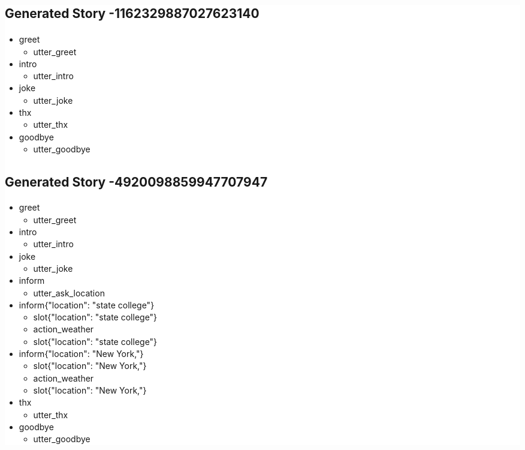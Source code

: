 ## Generated Story -1162329887027623140
* greet
    - utter_greet
* intro
    - utter_intro
* joke
    - utter_joke
* thx
    - utter_thx
* goodbye
    - utter_goodbye

## Generated Story -4920098859947707947
* greet
    - utter_greet
* intro
    - utter_intro
* joke
    - utter_joke
* inform
    - utter_ask_location
* inform{"location": "state college"}
    - slot{"location": "state college"}
    - action_weather
    - slot{"location": "state college"}
* inform{"location": "New York,"}
    - slot{"location": "New York,"}
    - action_weather
    - slot{"location": "New York,"}
* thx
    - utter_thx
* goodbye
    - utter_goodbye

